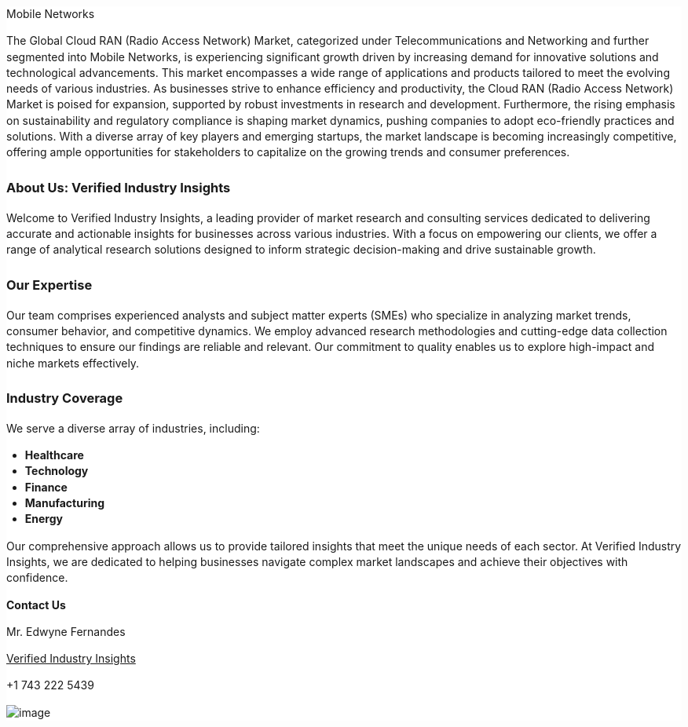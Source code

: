 Mobile Networks </h3><p>The Global Cloud RAN (Radio Access Network) Market, categorized under Telecommunications and Networking and further segmented into Mobile Networks, is experiencing significant growth driven by increasing demand for innovative solutions and technological advancements. This market encompasses a wide range of applications and products tailored to meet the evolving needs of various industries. As businesses strive to enhance efficiency and productivity, the Cloud RAN (Radio Access Network) Market is poised for expansion, supported by robust investments in research and development. Furthermore, the rising emphasis on sustainability and regulatory compliance is shaping market dynamics, pushing companies to adopt eco-friendly practices and solutions. With a diverse array of key players and emerging startups, the market landscape is becoming increasingly competitive, offering ample opportunities for stakeholders to capitalize on the growing trends and consumer preferences.</p><h3>About Us: Verified Industry Insights</h3><p>Welcome to Verified Industry Insights, a leading provider of market research and consulting services dedicated to delivering accurate and actionable insights for businesses across various industries. With a focus on empowering our clients, we offer a range of analytical research solutions designed to inform strategic decision-making and drive sustainable growth.</p><h3>Our Expertise</h3><p>Our team comprises experienced analysts and subject matter experts (SMEs) who specialize in analyzing market trends, consumer behavior, and competitive dynamics. We employ advanced research methodologies and cutting-edge data collection techniques to ensure our findings are reliable and relevant. Our commitment to quality enables us to explore high-impact and niche markets effectively.</p><h3>Industry Coverage</h3><p>We serve a diverse array of industries, including:</p><ul><li><strong>Healthcare</strong></li><li><strong>Technology</strong></li><li><strong>Finance</strong></li><li><strong>Manufacturing</strong></li><li><strong>Energy</strong></li></ul><p>Our comprehensive approach allows us to provide tailored insights that meet the unique needs of each sector. At Verified Industry Insights, we are dedicated to helping businesses navigate complex market landscapes and achieve their objectives with confidence.</p><p><strong>Contact Us</strong></p><p>Mr. Edwyne Fernandes</p><p><a href="https://www.verifiedindustryinsights.com/">Verified Industry Insights</a></p><p>+1 743 222 5439</p>
![image](https://github.com/user-attachments/assets/f50697a5-50aa-4c4e-8d99-f5fb83a5a7ee)
